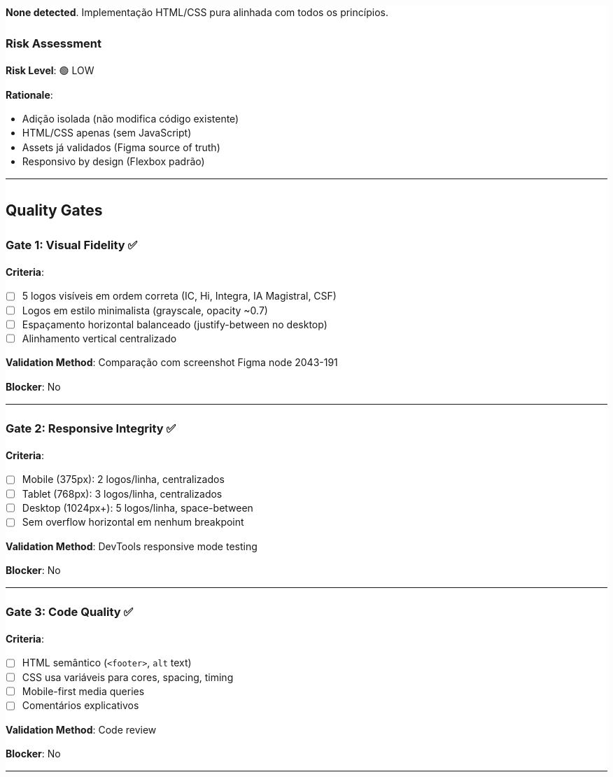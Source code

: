 **None detected**. Implementação HTML/CSS pura alinhada com todos os princípios.

### Risk Assessment

**Risk Level**: 🟢 LOW

**Rationale**:
- Adição isolada (não modifica código existente)
- HTML/CSS apenas (sem JavaScript)
- Assets já validados (Figma source of truth)
- Responsivo by design (Flexbox padrão)

---

## Quality Gates

### Gate 1: Visual Fidelity ✅

**Criteria**:
- [ ] 5 logos visíveis em ordem correta (IC, Hi, Integra, IA Magistral, CSF)
- [ ] Logos em estilo minimalista (grayscale, opacity ~0.7)
- [ ] Espaçamento horizontal balanceado (justify-between no desktop)
- [ ] Alinhamento vertical centralizado

**Validation Method**: Comparação com screenshot Figma node 2043-191

**Blocker**: No

---

### Gate 2: Responsive Integrity ✅

**Criteria**:
- [ ] Mobile (375px): 2 logos/linha, centralizados
- [ ] Tablet (768px): 3 logos/linha, centralizados
- [ ] Desktop (1024px+): 5 logos/linha, space-between
- [ ] Sem overflow horizontal em nenhum breakpoint

**Validation Method**: DevTools responsive mode testing

**Blocker**: No

---

### Gate 3: Code Quality ✅

**Criteria**:
- [ ] HTML semântico (`<footer>`, `alt` text)
- [ ] CSS usa variáveis para cores, spacing, timing
- [ ] Mobile-first media queries
- [ ] Comentários explicativos

**Validation Method**: Code review

**Blocker**: No

---